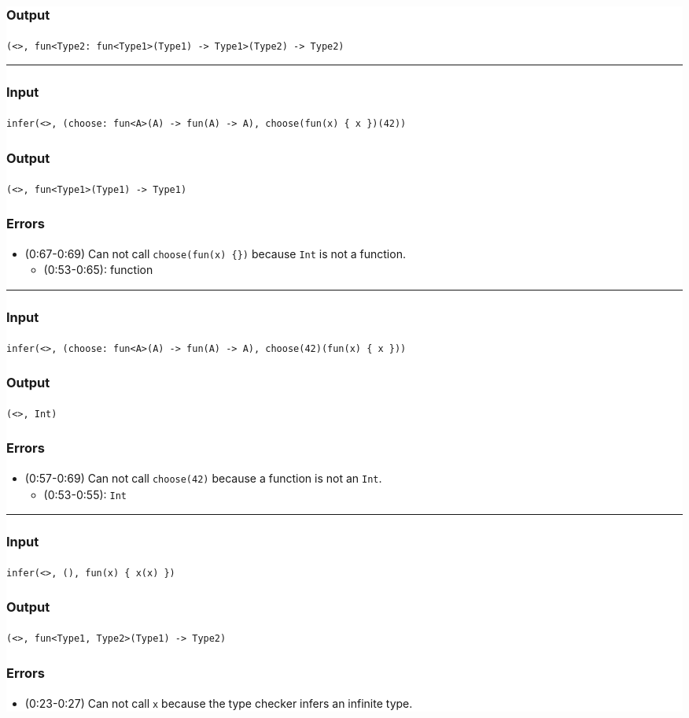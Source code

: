 ### Output
```
(<>, fun<Type2: fun<Type1>(Type1) -> Type1>(Type2) -> Type2)
```

--------------------------------------------------------------------------------

### Input
```ite
infer(<>, (choose: fun<A>(A) -> fun(A) -> A), choose(fun(x) { x })(42))
```

### Output
```
(<>, fun<Type1>(Type1) -> Type1)
```

### Errors
- (0:67-0:69) Can not call `choose(fun(x) {})` because `Int` is not a function.
  - (0:53-0:65): function

--------------------------------------------------------------------------------

### Input
```ite
infer(<>, (choose: fun<A>(A) -> fun(A) -> A), choose(42)(fun(x) { x }))
```

### Output
```
(<>, Int)
```

### Errors
- (0:57-0:69) Can not call `choose(42)` because a function is not an `Int`.
  - (0:53-0:55): `Int`

--------------------------------------------------------------------------------

### Input
```ite
infer(<>, (), fun(x) { x(x) })
```

### Output
```
(<>, fun<Type1, Type2>(Type1) -> Type2)
```

### Errors
- (0:23-0:27) Can not call `x` because the type checker infers an infinite type.
